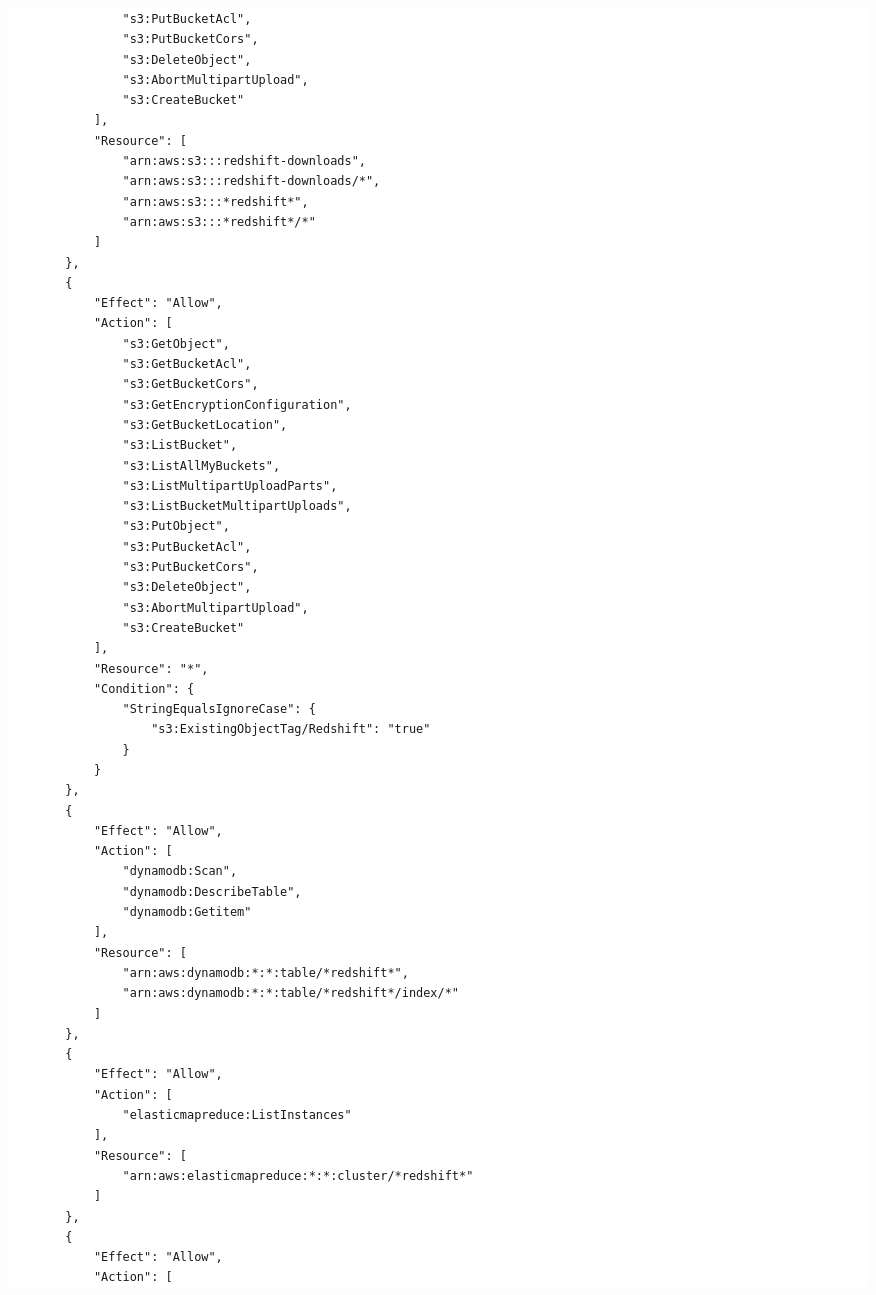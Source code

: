 ```
                "s3:PutBucketAcl",
                "s3:PutBucketCors",
                "s3:DeleteObject",
                "s3:AbortMultipartUpload",
                "s3:CreateBucket"
            ],
            "Resource": [
                "arn:aws:s3:::redshift-downloads",
                "arn:aws:s3:::redshift-downloads/*",
                "arn:aws:s3:::*redshift*",
                "arn:aws:s3:::*redshift*/*"
            ]
        },
        {
            "Effect": "Allow",
            "Action": [
                "s3:GetObject",
                "s3:GetBucketAcl",
                "s3:GetBucketCors",
                "s3:GetEncryptionConfiguration",
                "s3:GetBucketLocation",
                "s3:ListBucket",
                "s3:ListAllMyBuckets",
                "s3:ListMultipartUploadParts",
                "s3:ListBucketMultipartUploads",
                "s3:PutObject",
                "s3:PutBucketAcl",
                "s3:PutBucketCors",
                "s3:DeleteObject",
                "s3:AbortMultipartUpload",
                "s3:CreateBucket"
            ],
            "Resource": "*",
            "Condition": {
                "StringEqualsIgnoreCase": {
                    "s3:ExistingObjectTag/Redshift": "true"
                }
            }
        },
        {
            "Effect": "Allow",
            "Action": [
                "dynamodb:Scan",
                "dynamodb:DescribeTable",
                "dynamodb:Getitem"
            ],
            "Resource": [
                "arn:aws:dynamodb:*:*:table/*redshift*",
                "arn:aws:dynamodb:*:*:table/*redshift*/index/*"
            ]
        },
        {
            "Effect": "Allow",
            "Action": [
                "elasticmapreduce:ListInstances"
            ],
            "Resource": [
                "arn:aws:elasticmapreduce:*:*:cluster/*redshift*"
            ]
        },
        {
            "Effect": "Allow",
            "Action": [
```